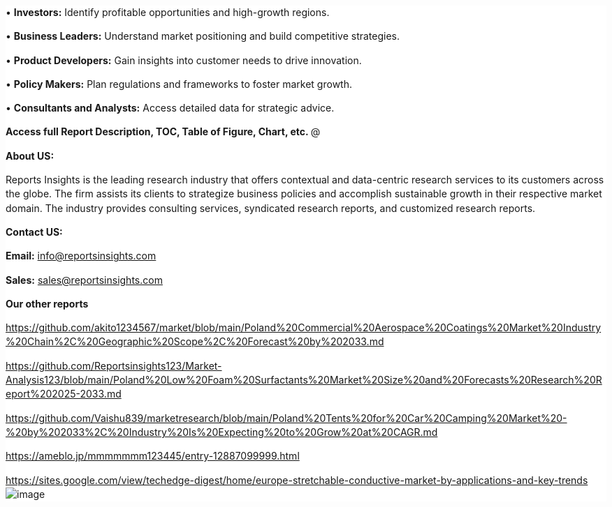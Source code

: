 • <strong>Investors:</strong> Identify profitable opportunities and high-growth regions.

• <strong>Business Leaders:</strong> Understand market positioning and build competitive strategies.

• <strong>Product Developers:</strong> Gain insights into customer needs to drive innovation.

• <strong>Policy Makers:</strong> Plan regulations and frameworks to foster market growth.

• <strong>Consultants and Analysts:</strong> Access detailed data for strategic advice.
</ul>
<strong>Access full Report Description, TOC, Table of Figure, Chart, etc. </strong>@  <a href= style=color:#0000ff;></a></font>

<strong><strong>About US</strong>:</strong>

Reports Insights is the leading research industry that offers contextual and data-centric research services to its customers across the globe. The firm assists its clients to strategize business policies and accomplish sustainable growth in their respective market domain. The industry provides consulting services, syndicated research reports, and customized research reports.

<strong>Contact US:</strong>

<p class=""""><b>Email:</b> <a href=mailto:info@reportsinsights.com>info@reportsinsights.com</a></p>
<p class=""""><b>Sales:</b> <a href=mailto:sales@reportsinsights.com>sales@reportsinsights.com</a></p>

<strong>Our other reports</strong>

<a href=https://github.com/akito1234567/market/blob/main/Poland%20Commercial%20Aerospace%20Coatings%20Market%20Industry%20Chain%2C%20Geographic%20Scope%2C%20Forecast%20by%202033.md>https://github.com/akito1234567/market/blob/main/Poland%20Commercial%20Aerospace%20Coatings%20Market%20Industry%20Chain%2C%20Geographic%20Scope%2C%20Forecast%20by%202033.md</a>

<a href=https://github.com/Reportsinsights123/Market-Analysis123/blob/main/Poland%20Low%20Foam%20Surfactants%20Market%20Size%20and%20Forecasts%20Research%20Report%202025-2033.md>https://github.com/Reportsinsights123/Market-Analysis123/blob/main/Poland%20Low%20Foam%20Surfactants%20Market%20Size%20and%20Forecasts%20Research%20Report%202025-2033.md</a>

<a href=https://github.com/Vaishu839/marketresearch/blob/main/Poland%20Tents%20for%20Car%20Camping%20Market%20-%20by%202033%2C%20Industry%20Is%20Expecting%20to%20Grow%20at%20CAGR.md>https://github.com/Vaishu839/marketresearch/blob/main/Poland%20Tents%20for%20Car%20Camping%20Market%20-%20by%202033%2C%20Industry%20Is%20Expecting%20to%20Grow%20at%20CAGR.md</a>

<a href=https://ameblo.jp/mmmmmmm123445/entry-12887099999.html>https://ameblo.jp/mmmmmmm123445/entry-12887099999.html</a>

<a href=https://sites.google.com/view/techedge-digest/home/europe-stretchable-conductive-market-by-applications-and-key-trends>https://sites.google.com/view/techedge-digest/home/europe-stretchable-conductive-market-by-applications-and-key-trends</a>
![image](https://github.com/user-attachments/assets/95385015-9c0f-4fbd-abe5-067d2ca58d49)
